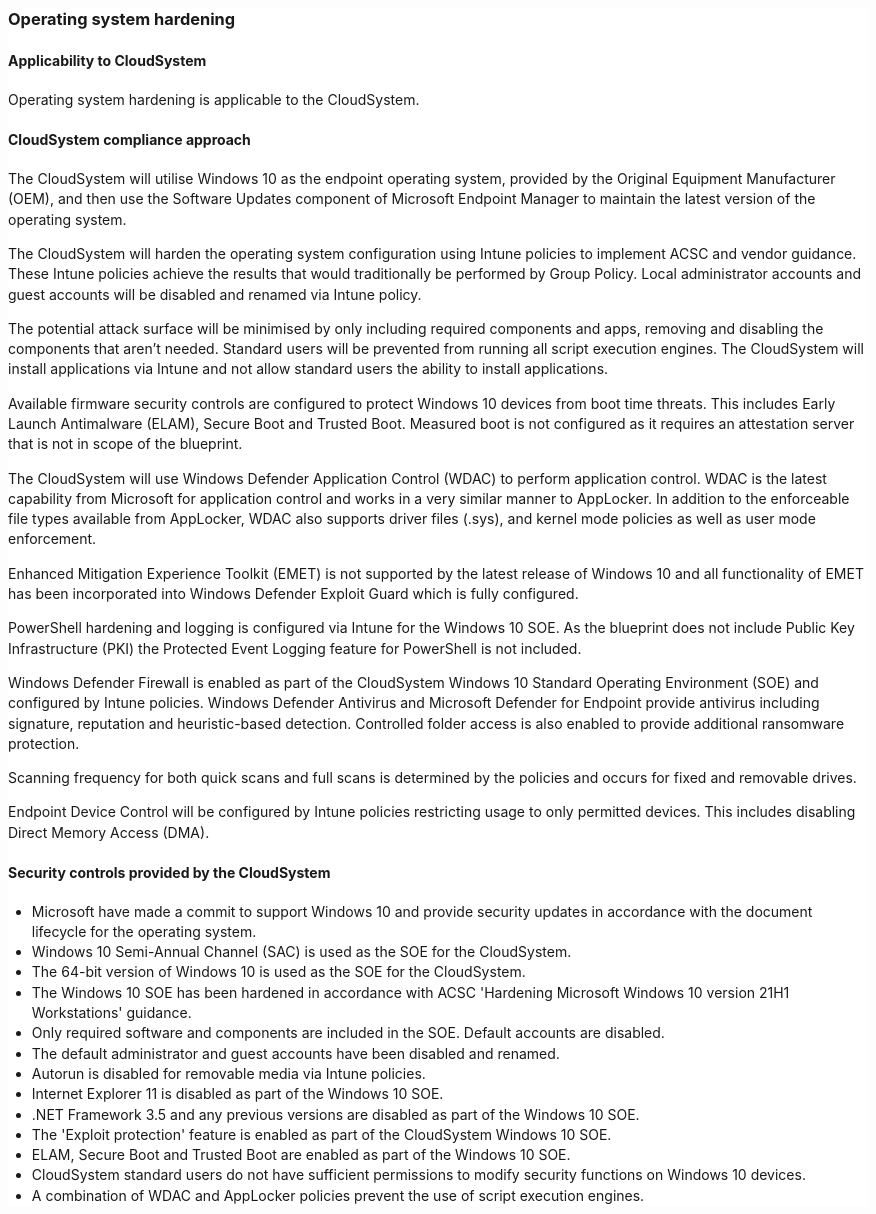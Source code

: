 ### Operating system hardening

#### Applicability to CloudSystem

Operating system hardening is applicable to the CloudSystem.

#### CloudSystem compliance approach

The CloudSystem will utilise Windows 10 as the endpoint operating system, provided by the Original Equipment Manufacturer (OEM), and then use the Software Updates component of Microsoft Endpoint Manager to maintain the latest version of the operating system.

The CloudSystem will harden the operating system configuration using Intune policies to implement ACSC and vendor guidance. These Intune policies achieve the results that would traditionally be performed by Group Policy. Local administrator accounts and guest accounts will be disabled and renamed via Intune policy.

The potential attack surface will be minimised by only including required components and apps, removing and disabling the components that aren’t needed. Standard users will be prevented from running all script execution engines. The CloudSystem will install applications via Intune and not allow standard users the ability to install applications.

Available firmware security controls are configured to protect Windows 10 devices from boot time threats. This includes Early Launch Antimalware (ELAM), Secure Boot and Trusted Boot. Measured boot is not configured as it requires an attestation server that is not in scope of the blueprint.

The CloudSystem will use Windows Defender Application Control (WDAC) to perform application control. WDAC is the latest capability from Microsoft for application control and works in a very similar manner to AppLocker. In addition to the enforceable file types available from AppLocker, WDAC also supports driver files (.sys), and kernel mode policies as well as user mode enforcement.

Enhanced Mitigation Experience Toolkit (EMET) is not supported by the latest release of Windows 10 and all functionality of EMET has been incorporated into Windows Defender Exploit Guard which is fully configured.

PowerShell hardening and logging is configured via Intune for the Windows 10 SOE. As the blueprint does not include Public Key Infrastructure (PKI) the Protected Event Logging feature for PowerShell is not included. 

Windows Defender Firewall is enabled as part of the CloudSystem Windows 10 Standard Operating Environment (SOE) and configured by Intune policies. Windows Defender Antivirus and Microsoft Defender for Endpoint provide antivirus including signature, reputation and heuristic-based detection. Controlled folder access is also enabled to provide additional ransomware protection.

Scanning frequency for both quick scans and full scans is determined by the policies and occurs for fixed and removable drives.

Endpoint Device Control will be configured by Intune policies restricting usage to only permitted devices. This includes disabling Direct Memory Access (DMA).

#### Security controls provided by the CloudSystem

- Microsoft have made a commit to support Windows 10 and provide security updates in accordance with the document lifecycle for the operating system.
- Windows 10 Semi-Annual Channel (SAC) is used as the SOE for the CloudSystem.
- The 64-bit version of Windows 10 is used as the SOE for the CloudSystem.
- The Windows 10 SOE has been hardened in accordance with ACSC 'Hardening Microsoft Windows 10 version 21H1 Workstations' guidance.
- Only required software and components are included in the SOE. Default accounts are disabled.
- The default administrator and guest accounts have been disabled and renamed.
- Autorun is disabled for removable media via Intune policies.
- Internet Explorer 11 is disabled as part of the Windows 10 SOE.
- .NET Framework 3.5 and any previous versions are disabled as part of the Windows 10 SOE.
- The 'Exploit protection' feature is enabled as part of the CloudSystem Windows 10 SOE.
- ELAM, Secure Boot and Trusted Boot are enabled as part of the Windows 10 SOE.
- CloudSystem standard users do not have sufficient permissions to modify security functions on Windows 10 devices.
- A combination of WDAC and AppLocker policies prevent the use of script execution engines.